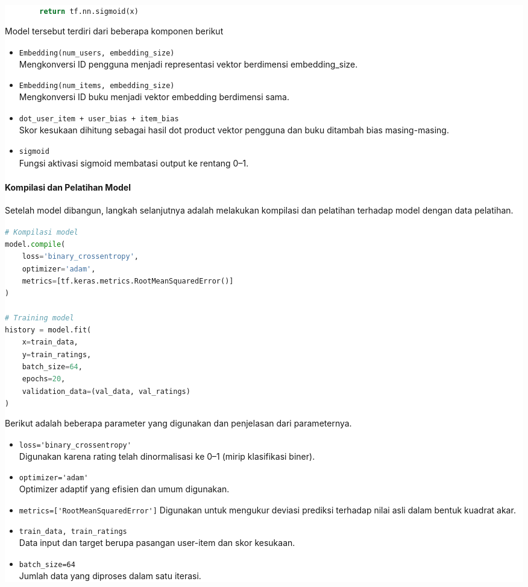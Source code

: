 ```python
        return tf.nn.sigmoid(x)

```

Model tersebut terdiri dari beberapa komponen berikut

- `Embedding(num_users, embedding_size)`  
Mengkonversi ID pengguna menjadi representasi vektor berdimensi embedding_size.

- `Embedding(num_items, embedding_size)`  
Mengkonversi ID buku menjadi vektor embedding berdimensi sama.

- `dot_user_item + user_bias + item_bias`  
Skor kesukaan dihitung sebagai hasil dot product vektor pengguna dan buku ditambah bias masing-masing.

- `sigmoid`  
Fungsi aktivasi sigmoid membatasi output ke rentang 0–1.

#### **Kompilasi dan Pelatihan Model**

Setelah model dibangun, langkah selanjutnya adalah melakukan kompilasi dan pelatihan terhadap model dengan data pelatihan.

```python
# Kompilasi model
model.compile(
    loss='binary_crossentropy',
    optimizer='adam',
    metrics=[tf.keras.metrics.RootMeanSquaredError()]
)

# Training model
history = model.fit(
    x=train_data,
    y=train_ratings,
    batch_size=64,
    epochs=20,
    validation_data=(val_data, val_ratings)
)
```

Berikut adalah beberapa parameter yang digunakan dan penjelasan dari parameternya.

- `loss='binary_crossentropy'`  
Digunakan karena rating telah dinormalisasi ke 0–1 (mirip klasifikasi biner).

- `optimizer='adam'`  
Optimizer adaptif yang efisien dan umum digunakan.

- `metrics=['RootMeanSquaredError']`
Digunakan untuk mengukur deviasi prediksi terhadap nilai asli dalam bentuk kuadrat akar.

- `train_data, train_ratings`  
Data input dan target berupa pasangan user-item dan skor kesukaan.

- `batch_size=64`  
Jumlah data yang diproses dalam satu iterasi.
